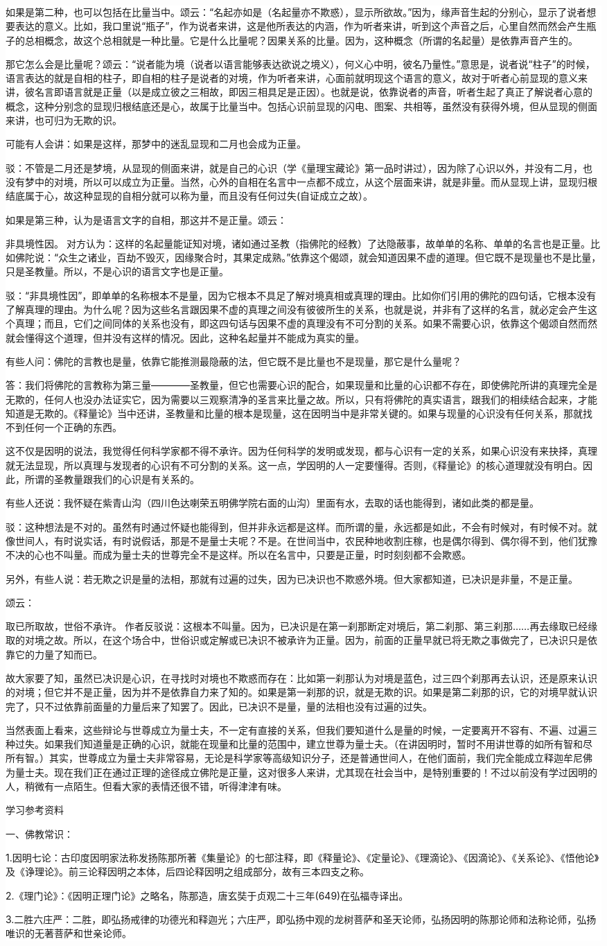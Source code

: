 如果是第二种，也可以包括在比量当中。颂云：“名起亦如是（名起量亦不欺惑），显示所欲故。”因为，缘声音生起的分别心，显示了说者想要表达的意义。比如，我口里说“瓶子”，作为说者来讲，这是他所表达的内涵，作为听者来讲，听到这个声音之后，心里自然而然会产生瓶子的总相概念，故这个总相就是一种比量。它是什么比量呢？因果关系的比量。因为，这种概念（所谓的名起量）是依靠声音产生的。

那它怎么会是比量呢？颂云：“说者能为境（说者以语言能够表达欲说之境义），何义心中明，彼名乃量性。”意思是，说者说“柱子”的时候，语言表达的就是自相的柱子，即自相的柱子是说者的对境，作为听者来讲，心面前就明现这个语言的意义，故对于听者心前显现的意义来讲，彼名言即语言就是正量（以是成立彼之三相故，即因三相具足是正因）。也就是说，依靠说者的声音，听者生起了真正了解说者心意的概念，这种分别念的显现归根结底还是心，故属于比量当中。包括心识前显现的闪电、图案、共相等，虽然没有获得外境，但从显现的侧面来讲，也可归为无欺的识。

可能有人会讲：如果是这样，那梦中的迷乱显现和二月也会成为正量。

驳：不管是二月还是梦境，从显现的侧面来讲，就是自己的心识（学《量理宝藏论》第一品时讲过），因为除了心识以外，并没有二月，也没有梦中的对境，所以可以成立为正量。当然，心外的自相在名言中一点都不成立，从这个层面来讲，就是非量。而从显现上讲，显现归根结底属于心，故这种显现的自相分就可以称为量，而且没有任何过失(自证成立之故）。

如果是第三种，认为是语言文字的自相，那这并不是正量。颂云：

非具境性因。
对方认为：这样的名起量能证知对境，诸如通过圣教（指佛陀的经教）了达隐蔽事，故单单的名称、单单的名言也是正量。比如佛陀说：“众生之诸业，百劫不毁灭，因缘聚合时，其果定成熟。”依靠这个偈颂，就会知道因果不虚的道理。但它既不是现量也不是比量，只是圣教量。所以，不是心识的语言文字也是正量。

驳：“非具境性因”，即单单的名称根本不是量，因为它根本不具足了解对境真相或真理的理由。比如你们引用的佛陀的四句话，它根本没有了解真理的理由。为什么呢？因为这些名言跟因果不虚的真理之间没有彼彼所生的关系，也就是说，并非有了这样的名言，就必定会产生这个真理；而且，它们之间同体的关系也没有，即这四句话与因果不虚的真理没有不可分割的关系。如果不需要心识，依靠这个偈颂自然而然就会懂得这个道理，但并没有这样的情况。因此，这种名起量并不能成为真实的量。

有些人问：佛陀的言教也是量，依靠它能推测最隐蔽的法，但它既不是比量也不是现量，那它是什么量呢？

答：我们将佛陀的言教称为第三量————圣教量，但它也需要心识的配合，如果现量和比量的心识都不存在，即使佛陀所讲的真理完全是无欺的，任何人也没办法证实它，因为需要以三观察清净的圣言来比量之故。所以，只有将佛陀的真实语言，跟我们的相续结合起来，才能知道是无欺的。《释量论》当中还讲，圣教量和比量的根本是现量，这在因明当中是非常关键的。如果与现量的心识没有任何关系，那就找不到任何一个正确的东西。

这不仅是因明的说法，我觉得任何科学家都不得不承许。因为任何科学的发明或发现，都与心识有一定的关系，如果心识没有来抉择，真理就无法显现，所以真理与发现者的心识有不可分割的关系。这一点，学因明的人一定要懂得。否则，《释量论》的核心道理就没有明白。因此，所谓的圣教量跟我们的心识是有关系的。

有些人还说：我怀疑在紫青山沟（四川色达喇荣五明佛学院右面的山沟）里面有水，去取的话也能得到，诸如此类的都是量。

驳：这种想法是不对的。虽然有时通过怀疑也能得到，但并非永远都是这样。而所谓的量，永远都是如此，不会有时候对，有时候不对。就像世间人，有时说实话，有时说假话，那是不是量士夫呢？不是。在世间当中，农民种地收割庄稼，也是偶尔得到、偶尔得不到，他们犹豫不决的心也不叫量。而成为量士夫的世尊完全不是这样。所以在名言中，只要是正量，时时刻刻都不会欺惑。

另外，有些人说：若无欺之识是量的法相，那就有过遍的过失，因为已决识也不欺惑外境。但大家都知道，已决识是非量，不是正量。

颂云：

取已所取故，世俗不承许。
作者反驳说：这根本不叫量。因为，已决识是在第一刹那断定对境后，第二刹那、第三刹那……再去缘取已经缘取的对境之故。所以，在这个场合中，世俗识或定解或已决识不被承许为正量。因为，前面的正量早就已将无欺之事做完了，已决识只是依靠它的力量了知而已。

故大家要了知，虽然已决识是心识，在寻找时对境也不欺惑而存在：比如第一刹那认为对境是蓝色，过三四个刹那再去认识，还是原来认识的对境；但它并不是正量，因为并不是依靠自力来了知的。如果是第一刹那的识，就是无欺的识。如果是第二刹那的识，它的对境早就认识完了，只不过依靠前面量的力量后来了知罢了。因此，已决识不是量，量的法相也没有过遍的过失。

当然表面上看来，这些辩论与世尊成立为量士夫，不一定有直接的关系，但我们要知道什么是量的时候，一定要离开不容有、不遍、过遍三种过失。如果我们知道量是正确的心识，就能在现量和比量的范围中，建立世尊为量士夫。（在讲因明时，暂时不用讲世尊的如所有智和尽所有智。）其实，世尊成立为量士夫非常容易，无论是科学家等高级知识分子，还是普通世间人，在他们面前，我们完全能成立释迦牟尼佛为量士夫。现在我们正在通过正理的途径成立佛陀是正量，这对很多人来讲，尤其现在社会当中，是特别重要的！不过以前没有学过因明的人，稍微有一点陌生。但看大家的表情还很不错，听得津津有味。

学习参考资料

一、佛教常识：

1.因明七论：古印度因明家法称发扬陈那所著《集量论》的七部注释，即《释量论》、《定量论》、《理滴论》、《因滴论》、《关系论》、《悟他论》及《诤理论》。前三论释因明之本体，后四论释因明之组成部分，故有三本四支之称。

2.《理门论》：《因明正理门论》之略名，陈那造，唐玄奘于贞观二十三年(649)在弘福寺译出。

3.二胜六庄严：二胜，即弘扬戒律的功德光和释迦光；六庄严，即弘扬中观的龙树菩萨和圣天论师，弘扬因明的陈那论师和法称论师，弘扬唯识的无著菩萨和世亲论师。
